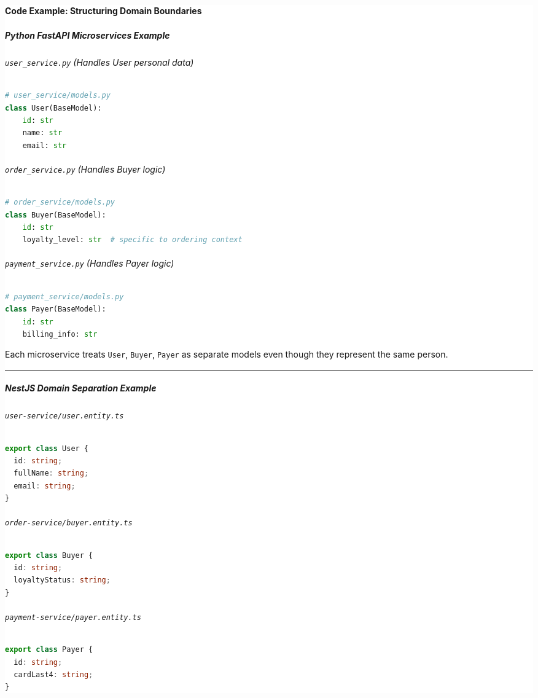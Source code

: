 
#### Code Example: Structuring Domain Boundaries

##### Python FastAPI Microservices Example

###### `user_service.py` (Handles User personal data)
```python
# user_service/models.py
class User(BaseModel):
    id: str
    name: str
    email: str
```

###### `order_service.py` (Handles Buyer logic)
```python
# order_service/models.py
class Buyer(BaseModel):
    id: str
    loyalty_level: str  # specific to ordering context
```

###### `payment_service.py` (Handles Payer logic)
```python
# payment_service/models.py
class Payer(BaseModel):
    id: str
    billing_info: str
```

Each microservice treats `User`, `Buyer`, `Payer` as separate models even though they represent the same person.

---

##### NestJS Domain Separation Example

###### `user-service/user.entity.ts`
```ts
export class User {
  id: string;
  fullName: string;
  email: string;
}
```

###### `order-service/buyer.entity.ts`
```ts
export class Buyer {
  id: string;
  loyaltyStatus: string;
}
```

###### `payment-service/payer.entity.ts`
```ts
export class Payer {
  id: string;
  cardLast4: string;
}
```
